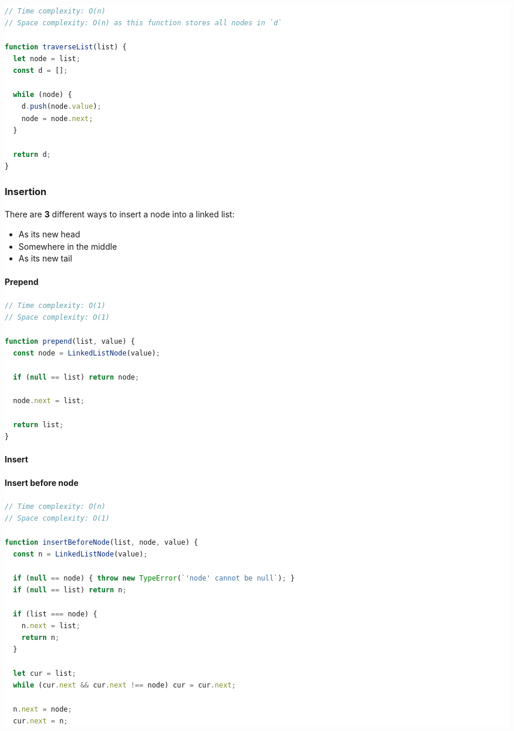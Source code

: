 ```ts
// Time complexity: O(n)
// Space complexity: O(n) as this function stores all nodes in `d`

function traverseList(list) {
  let node = list;
  const d = [];

  while (node) {
    d.push(node.value);
    node = node.next;
  }

  return d;
}
```

### Insertion

There are **3** different ways to insert a node into a linked list:

* As its new head
* Somewhere in the middle
* As its new tail

#### Prepend

```ts
// Time complexity: O(1)
// Space complexity: O(1)

function prepend(list, value) {
  const node = LinkedListNode(value);

  if (null == list) return node;

  node.next = list;

  return list;
}
```

#### Insert

#### Insert before node

```ts
// Time complexity: O(n)
// Space complexity: O(1)

function insertBeforeNode(list, node, value) {
  const n = LinkedListNode(value);

  if (null == node) { throw new TypeError(`'node' cannot be null`); }
  if (null == list) return n;

  if (list === node) {
    n.next = list;
    return n;
  }
  
  let cur = list;
  while (cur.next && cur.next !== node) cur = cur.next;

  n.next = node;
  cur.next = n;
```
